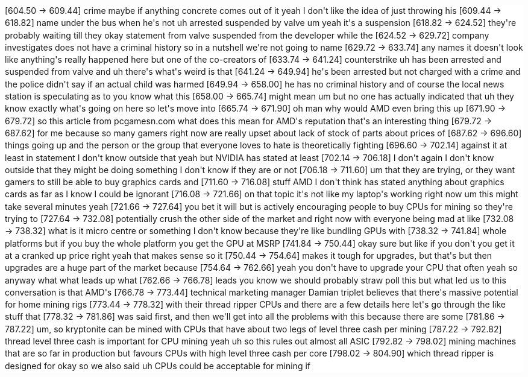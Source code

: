 [604.50 → 609.44] crime maybe if anything concrete comes out of it yeah I don't like the idea of just throwing his
[609.44 → 618.82] name under the bus when he's not uh arrested suspended by valve um yeah it's a suspension
[618.82 → 624.52] they're probably waiting till they okay statement from valve suspended from the developer while the
[624.52 → 629.72] company investigates does not have a criminal history so in a nutshell we're not going to name
[629.72 → 633.74] any names it doesn't look like anything's really happened here but one of the co-creators of
[633.74 → 641.24] counterstrike uh has been arrested and suspended from valve and uh there's what's weird is that
[641.24 → 649.94] he's been arrested but not charged with a crime and the police didn't say if an actual child was harmed
[649.94 → 658.00] he has no criminal history and of course the local news station is speculating as to you know what this
[658.00 → 665.74] might mean um but no one has actually indicated that uh they know exactly what's going on here so let's move into
[665.74 → 671.90] oh man why would AMD even bring this up
[671.90 → 679.72] so this article from pcgamesn.com what does this mean for AMD's reputation that's an interesting thing
[679.72 → 687.62] for me because so many gamers right now are really upset about lack of stock of parts about prices of
[687.62 → 696.60] things going up and the person or the group that everyone loves to hate is theoretically fighting
[696.60 → 702.14] against it at least in statement I don't know outside that yeah but NVIDIA has stated at least
[702.14 → 706.18] I don't again I don't know outside that they might be doing something I don't know if they are or not
[706.18 → 711.60] um that they are trying, or they want gamers to still be able to buy graphics cards and
[711.60 → 716.08] stuff AMD I don't think has stated anything about graphics cards as far as I know I could be ignorant
[716.08 → 721.66] on that topic it's not like my laptop's working right now um this might take several minutes yeah
[721.66 → 727.64] you bet it will but is actively encouraging people to buy CPUs for mining so they're trying to
[727.64 → 732.08] potentially crush the other side of the market and right now with everyone being mad at like
[732.08 → 738.32] what is it micro centre or something I don't know because they're like bundling GPUs with
[738.32 → 741.84] whole platforms but if you buy the whole platform you get the GPU at MSRP
[741.84 → 750.44] okay sure but like if you don't you get it at a cranked up price right yeah that makes sense so it
[750.44 → 754.64] makes it tough for upgrades, but that's but then upgrades are a huge part of the market because
[754.64 → 762.66] yeah you don't have to upgrade your CPU that often yeah so anyway what what leads up what
[762.66 → 766.78] leads you know we should probably straw poll this but what led us to this conversation is that AMD's
[766.78 → 773.44] technical marketing manager Damian triplet believes that there's massive potential for home mining rigs
[773.44 → 778.32] with their thread ripper CPUs and there are a few details here let's go through the like stuff that
[778.32 → 781.86] was said first, and then we'll get into all the problems with this because there are some
[781.86 → 787.22] um, so kryptonite can be mined with CPUs that have about two legs of level three cash per mining
[787.22 → 792.82] thread level three cash is important for CPU mining yeah uh so this rules out almost all ASIC
[792.82 → 798.02] mining machines that are so far in production but favours CPUs with high level three cash per core
[798.02 → 804.90] which thread ripper is designed for okay so we also said uh CPUs could be acceptable for mining if